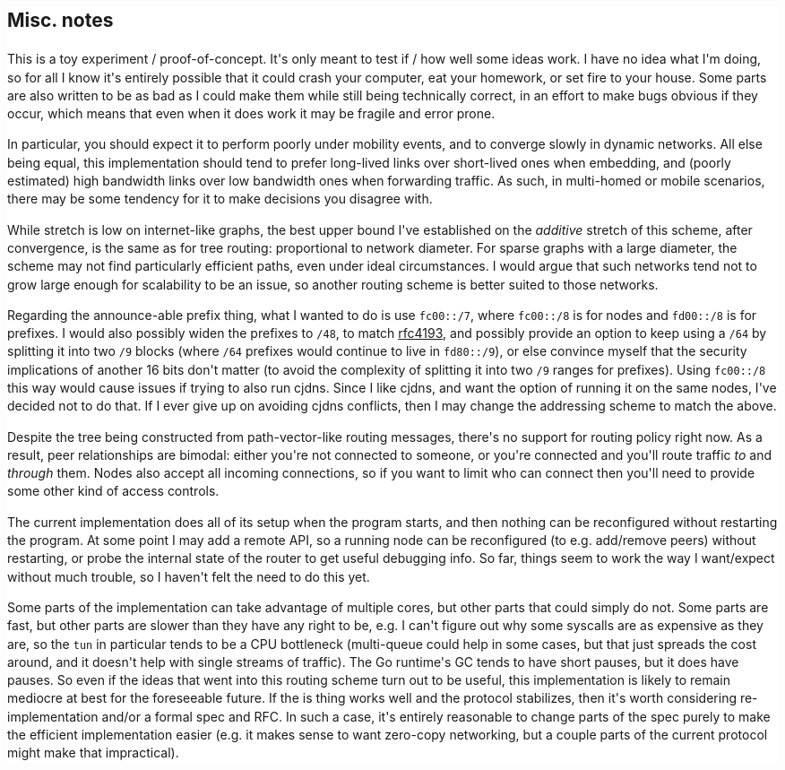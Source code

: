 ## Misc. notes

This is a toy experiment / proof-of-concept.
It's only meant to test if / how well some ideas work.
I have no idea what I'm doing, so for all I know it's entirely possible that it could crash your computer, eat your homework, or set fire to your house.
Some parts are also written to be as bad as I could make them while still being technically correct, in an effort to make bugs obvious if they occur, which means that even when it does work it may be fragile and error prone.

In particular, you should expect it to perform poorly under mobility events, and to converge slowly in dynamic networks. All else being equal, this implementation should tend to prefer long-lived links over short-lived ones when embedding, and (poorly estimated) high bandwidth links over low bandwidth ones when forwarding traffic. As such, in multi-homed or mobile scenarios, there may be some tendency for it to make decisions you disagree with.

While stretch is low on internet-like graphs, the best upper bound I've established on the *additive* stretch of this scheme, after convergence, is the same as for tree routing: proportional to network diameter. For sparse graphs with a large diameter, the scheme may not find particularly efficient paths, even under ideal circumstances. I would argue that such networks tend not to grow large enough for scalability to be an issue, so another routing scheme is better suited to those networks.

Regarding the announce-able prefix thing, what I wanted to do is use `fc00::/7`, where `fc00::/8` is for nodes and `fd00::/8` is for prefixes.
I would also possibly widen the prefixes to `/48`, to match [rfc4193](https://tools.ietf.org/html/rfc4193), and possibly provide an option to keep using a `/64` by splitting it into two `/9` blocks (where `/64` prefixes would continue to live in `fd80::/9`), or else convince myself that the security implications of another 16 bits don't matter (to avoid the complexity of splitting it into two `/9` ranges for prefixes).
Using `fc00::/8` this way would cause issues if trying to also run cjdns.
Since I like cjdns, and want the option of running it on the same nodes, I've decided not to do that.
If I ever give up on avoiding cjdns conflicts, then I may change the addressing scheme to match the above.

Despite the tree being constructed from path-vector-like routing messages, there's no support for routing policy right now.
As a result, peer relationships are bimodal: either you're not connected to someone, or you're connected and you'll route traffic *to* and *through* them.
Nodes also accept all incoming connections, so if you want to limit who can connect then you'll need to provide some other kind of access controls.

The current implementation does all of its setup when the program starts, and then nothing can be reconfigured without restarting the program.
At some point I may add a remote API, so a running node can be reconfigured (to e.g. add/remove peers) without restarting, or probe the internal state of the router to get useful debugging info.
So far, things seem to work the way I want/expect without much trouble, so I haven't felt the need to do this yet.

Some parts of the implementation can take advantage of multiple cores, but other parts that could simply do not.
Some parts are fast, but other parts are slower than they have any right to be, e.g. I can't figure out why some syscalls are as expensive as they are, so the `tun` in particular tends to be a CPU bottleneck (multi-queue could help in some cases, but that just spreads the cost around, and it doesn't help with single streams of traffic).
The Go runtime's GC tends to have short pauses, but it does have pauses.
So even if the ideas that went into this routing scheme turn out to be useful, this implementation is likely to remain mediocre at best for the foreseeable future.
If the is thing works well and the protocol stabilizes, then it's worth considering re-implementation and/or a formal spec and RFC.
In such a case, it's entirely reasonable to change parts of the spec purely to make the efficient implementation easier (e.g. it makes sense to want zero-copy networking, but a couple parts of the current protocol might make that impractical).

